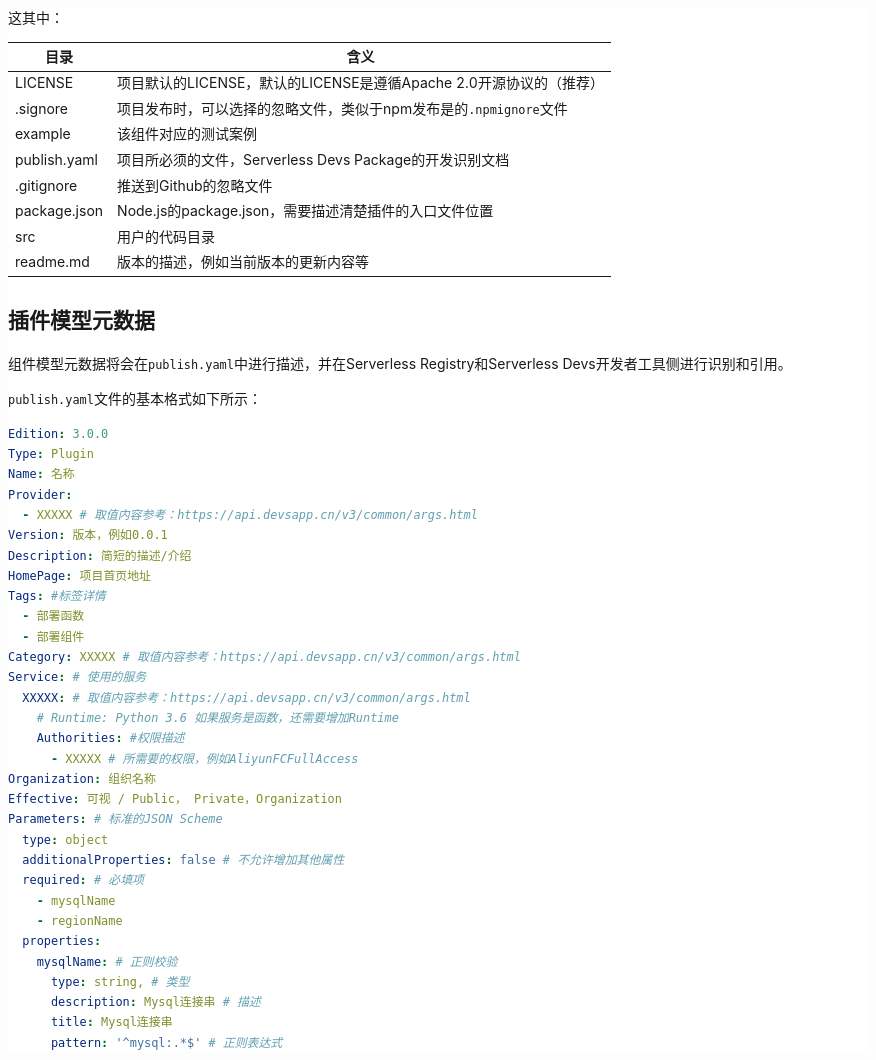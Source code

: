 这其中：

| 目录         | 含义                                                               |
| ------------ | ------------------------------------------------------------------ |
| LICENSE      | 项目默认的LICENSE，默认的LICENSE是遵循Apache 2.0开源协议的（推荐） |
| .signore     | 项目发布时，可以选择的忽略文件，类似于npm发布是的`.npmignore`文件  |
| example      | 该组件对应的测试案例                                               |
| publish.yaml | 项目所必须的文件，Serverless Devs Package的开发识别文档            |
| .gitignore   | 推送到Github的忽略文件                                             |
| package.json | Node.js的package.json，需要描述清楚插件的入口文件位置              |
| src          | 用户的代码目录                                                     |
| readme.md    | 版本的描述，例如当前版本的更新内容等                               |

## 插件模型元数据

组件模型元数据将会在`publish.yaml`中进行描述，并在Serverless Registry和Serverless Devs开发者工具侧进行识别和引用。

`publish.yaml`文件的基本格式如下所示：

```yaml
Edition: 3.0.0
Type: Plugin
Name: 名称
Provider:
  - XXXXX # 取值内容参考：https://api.devsapp.cn/v3/common/args.html
Version: 版本，例如0.0.1
Description: 简短的描述/介绍
HomePage: 项目首页地址
Tags: #标签详情
  - 部署函数
  - 部署组件
Category: XXXXX # 取值内容参考：https://api.devsapp.cn/v3/common/args.html
Service: # 使用的服务
  XXXXX: # 取值内容参考：https://api.devsapp.cn/v3/common/args.html
    # Runtime: Python 3.6 如果服务是函数，还需要增加Runtime
    Authorities: #权限描述
      - XXXXX # 所需要的权限，例如AliyunFCFullAccess
Organization: 组织名称
Effective: 可视 / Public， Private，Organization
Parameters: # 标准的JSON Scheme
  type: object
  additionalProperties: false # 不允许增加其他属性
  required: # 必填项
    - mysqlName
    - regionName
  properties:
    mysqlName: # 正则校验
      type: string, # 类型
      description: Mysql连接串 # 描述
      title: Mysql连接串
      pattern: '^mysql:.*$' # 正则表达式
```
